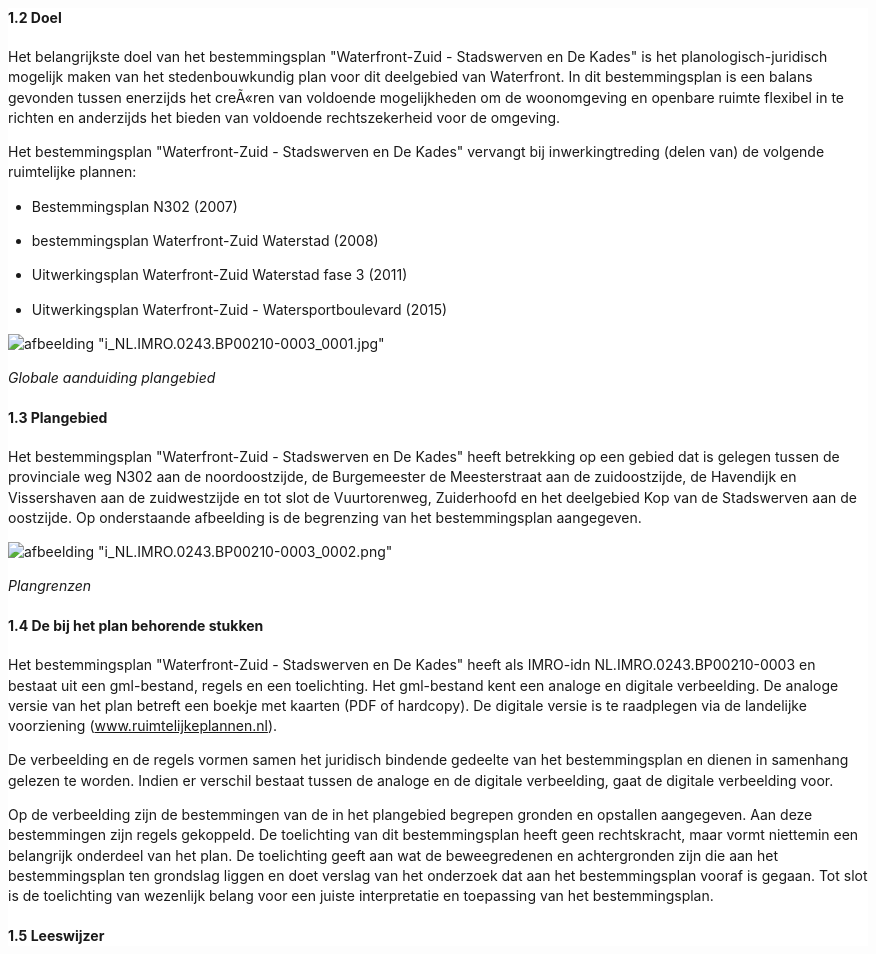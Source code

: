 #### 1\.2 Doel

Het belangrijkste doel van het bestemmingsplan "Waterfront\-Zuid \- Stadswerven en De Kades" is het planologisch\-juridisch mogelijk maken van het stedenbouwkundig plan voor dit deelgebied van Waterfront. In dit bestemmingsplan is een balans gevonden tussen enerzijds het creÃ«ren van voldoende mogelijkheden om de woonomgeving en openbare ruimte flexibel in te richten en anderzijds het bieden van voldoende rechtszekerheid voor de omgeving.

Het bestemmingsplan "Waterfront\-Zuid \- Stadswerven en De Kades" vervangt bij inwerkingtreding (delen van) de volgende ruimtelijke plannen:

* Bestemmingsplan N302 (2007\)

* bestemmingsplan Waterfront\-Zuid Waterstad (2008\)

* Uitwerkingsplan Waterfront\-Zuid Waterstad fase 3 (2011\)

* Uitwerkingsplan Waterfront\-Zuid \- Watersportboulevard (2015\)

![afbeelding "i_NL.IMRO.0243.BP00210-0003_0001.jpg"](i_NL.IMRO.0243.BP00210-0003_0001.jpg)

*Globale aanduiding plangebied*

#### 1\.3 Plangebied

Het bestemmingsplan "Waterfront\-Zuid \- Stadswerven en De Kades" heeft betrekking op een gebied dat is gelegen tussen de provinciale weg N302 aan de noordoostzijde, de Burgemeester de Meesterstraat aan de zuidoostzijde, de Havendijk en Vissershaven aan de zuidwestzijde en tot slot de Vuurtorenweg, Zuiderhoofd en het deelgebied Kop van de Stadswerven aan de oostzijde. Op onderstaande afbeelding is de begrenzing van het bestemmingsplan aangegeven.

![afbeelding "i_NL.IMRO.0243.BP00210-0003_0002.png"](i_NL.IMRO.0243.BP00210-0003_0002.png)

*Plangrenzen*

#### 1\.4 De bij het plan behorende stukken

Het bestemmingsplan "Waterfront\-Zuid \- Stadswerven en De Kades" heeft als IMRO\-idn NL.IMRO.0243\.BP00210\-0003 en bestaat uit een gml\-bestand, regels en een toelichting. Het gml\-bestand kent een analoge en digitale verbeelding. De analoge versie van het plan betreft een boekje met kaarten (PDF of hardcopy). De digitale versie is te raadplegen via de landelijke voorziening (www.ruimtelijkeplannen.nl).

De verbeelding en de regels vormen samen het juridisch bindende gedeelte van het bestemmingsplan en dienen in samenhang gelezen te worden. Indien er verschil bestaat tussen de analoge en de digitale verbeelding, gaat de digitale verbeelding voor.

Op de verbeelding zijn de bestemmingen van de in het plangebied begrepen gronden en opstallen aangegeven. Aan deze bestemmingen zijn regels gekoppeld. De toelichting van dit bestemmingsplan heeft geen rechtskracht, maar vormt niettemin een belangrijk onderdeel van het plan. De toelichting geeft aan wat de beweegredenen en achtergronden zijn die aan het bestemmingsplan ten grondslag liggen en doet verslag van het onderzoek dat aan het bestemmingsplan vooraf is gegaan. Tot slot is de toelichting van wezenlijk belang voor een juiste interpretatie en toepassing van het bestemmingsplan.

#### 1\.5 Leeswijzer
